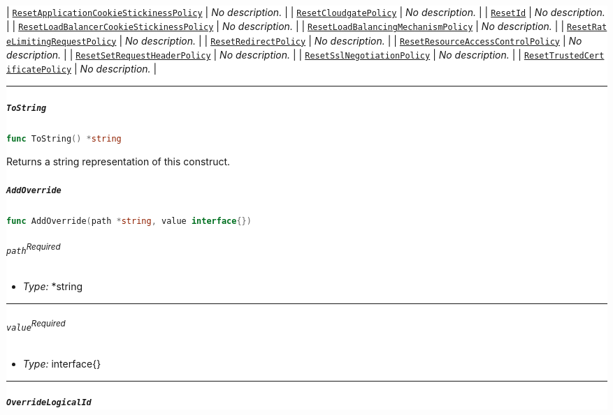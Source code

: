| <code><a href="#@cdktf/provider-opc.lbaasPolicy.LbaasPolicy.resetApplicationCookieStickinessPolicy">ResetApplicationCookieStickinessPolicy</a></code> | *No description.* |
| <code><a href="#@cdktf/provider-opc.lbaasPolicy.LbaasPolicy.resetCloudgatePolicy">ResetCloudgatePolicy</a></code> | *No description.* |
| <code><a href="#@cdktf/provider-opc.lbaasPolicy.LbaasPolicy.resetId">ResetId</a></code> | *No description.* |
| <code><a href="#@cdktf/provider-opc.lbaasPolicy.LbaasPolicy.resetLoadBalancerCookieStickinessPolicy">ResetLoadBalancerCookieStickinessPolicy</a></code> | *No description.* |
| <code><a href="#@cdktf/provider-opc.lbaasPolicy.LbaasPolicy.resetLoadBalancingMechanismPolicy">ResetLoadBalancingMechanismPolicy</a></code> | *No description.* |
| <code><a href="#@cdktf/provider-opc.lbaasPolicy.LbaasPolicy.resetRateLimitingRequestPolicy">ResetRateLimitingRequestPolicy</a></code> | *No description.* |
| <code><a href="#@cdktf/provider-opc.lbaasPolicy.LbaasPolicy.resetRedirectPolicy">ResetRedirectPolicy</a></code> | *No description.* |
| <code><a href="#@cdktf/provider-opc.lbaasPolicy.LbaasPolicy.resetResourceAccessControlPolicy">ResetResourceAccessControlPolicy</a></code> | *No description.* |
| <code><a href="#@cdktf/provider-opc.lbaasPolicy.LbaasPolicy.resetSetRequestHeaderPolicy">ResetSetRequestHeaderPolicy</a></code> | *No description.* |
| <code><a href="#@cdktf/provider-opc.lbaasPolicy.LbaasPolicy.resetSslNegotiationPolicy">ResetSslNegotiationPolicy</a></code> | *No description.* |
| <code><a href="#@cdktf/provider-opc.lbaasPolicy.LbaasPolicy.resetTrustedCertificatePolicy">ResetTrustedCertificatePolicy</a></code> | *No description.* |

---

##### `ToString` <a name="ToString" id="@cdktf/provider-opc.lbaasPolicy.LbaasPolicy.toString"></a>

```go
func ToString() *string
```

Returns a string representation of this construct.

##### `AddOverride` <a name="AddOverride" id="@cdktf/provider-opc.lbaasPolicy.LbaasPolicy.addOverride"></a>

```go
func AddOverride(path *string, value interface{})
```

###### `path`<sup>Required</sup> <a name="path" id="@cdktf/provider-opc.lbaasPolicy.LbaasPolicy.addOverride.parameter.path"></a>

- *Type:* *string

---

###### `value`<sup>Required</sup> <a name="value" id="@cdktf/provider-opc.lbaasPolicy.LbaasPolicy.addOverride.parameter.value"></a>

- *Type:* interface{}

---

##### `OverrideLogicalId` <a name="OverrideLogicalId" id="@cdktf/provider-opc.lbaasPolicy.LbaasPolicy.overrideLogicalId"></a>
